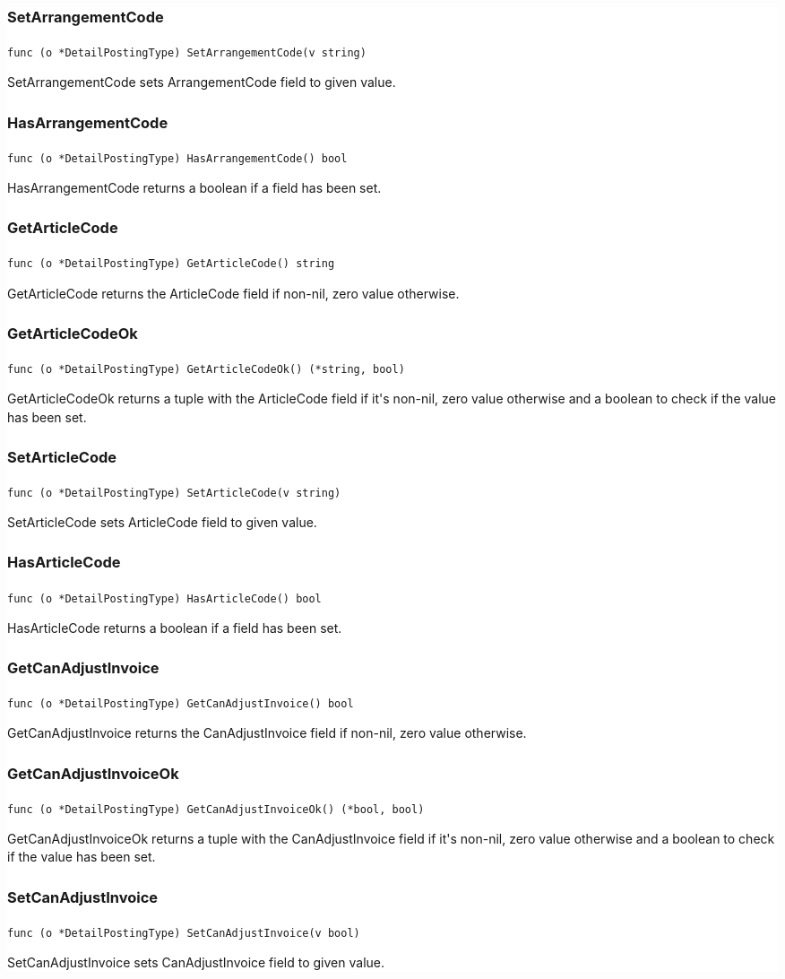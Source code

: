 ### SetArrangementCode

`func (o *DetailPostingType) SetArrangementCode(v string)`

SetArrangementCode sets ArrangementCode field to given value.

### HasArrangementCode

`func (o *DetailPostingType) HasArrangementCode() bool`

HasArrangementCode returns a boolean if a field has been set.

### GetArticleCode

`func (o *DetailPostingType) GetArticleCode() string`

GetArticleCode returns the ArticleCode field if non-nil, zero value otherwise.

### GetArticleCodeOk

`func (o *DetailPostingType) GetArticleCodeOk() (*string, bool)`

GetArticleCodeOk returns a tuple with the ArticleCode field if it's non-nil, zero value otherwise
and a boolean to check if the value has been set.

### SetArticleCode

`func (o *DetailPostingType) SetArticleCode(v string)`

SetArticleCode sets ArticleCode field to given value.

### HasArticleCode

`func (o *DetailPostingType) HasArticleCode() bool`

HasArticleCode returns a boolean if a field has been set.

### GetCanAdjustInvoice

`func (o *DetailPostingType) GetCanAdjustInvoice() bool`

GetCanAdjustInvoice returns the CanAdjustInvoice field if non-nil, zero value otherwise.

### GetCanAdjustInvoiceOk

`func (o *DetailPostingType) GetCanAdjustInvoiceOk() (*bool, bool)`

GetCanAdjustInvoiceOk returns a tuple with the CanAdjustInvoice field if it's non-nil, zero value otherwise
and a boolean to check if the value has been set.

### SetCanAdjustInvoice

`func (o *DetailPostingType) SetCanAdjustInvoice(v bool)`

SetCanAdjustInvoice sets CanAdjustInvoice field to given value.
